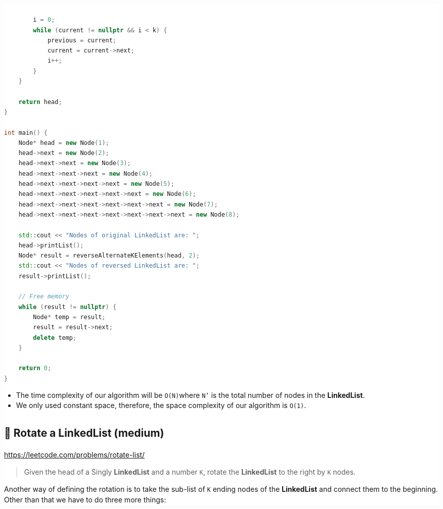 ```cpp

        i = 0;
        while (current != nullptr && i < k) {
            previous = current;
            current = current->next;
            i++;
        }
    }

    return head;
}

int main() {
    Node* head = new Node(1);
    head->next = new Node(2);
    head->next->next = new Node(3);
    head->next->next->next = new Node(4);
    head->next->next->next->next = new Node(5);
    head->next->next->next->next->next = new Node(6);
    head->next->next->next->next->next->next = new Node(7);
    head->next->next->next->next->next->next->next = new Node(8);

    std::cout << "Nodes of original LinkedList are: ";
    head->printList();
    Node* result = reverseAlternateKElements(head, 2);
    std::cout << "Nodes of reversed LinkedList are: ";
    result->printList();

    // Free memory
    while (result != nullptr) {
        Node* temp = result;
        result = result->next;
        delete temp;
    }

    return 0;
}
```

-   The time complexity of our algorithm will be `O(N)`where `N’` is the total number of nodes in the <b>LinkedList</b>.
-   We only used constant space, therefore, the space complexity of our algorithm is `O(1)`.

## 🌟 Rotate a LinkedList (medium)

https://leetcode.com/problems/rotate-list/

> Given the head of a Singly <b>LinkedList</b> and a number `K`, rotate the <b>LinkedList</b> to the right by `K` nodes.

Another way of defining the rotation is to take the sub-list of `K` ending nodes of the <b>LinkedList</b> and connect them to the beginning. Other than that we have to do three more things:
